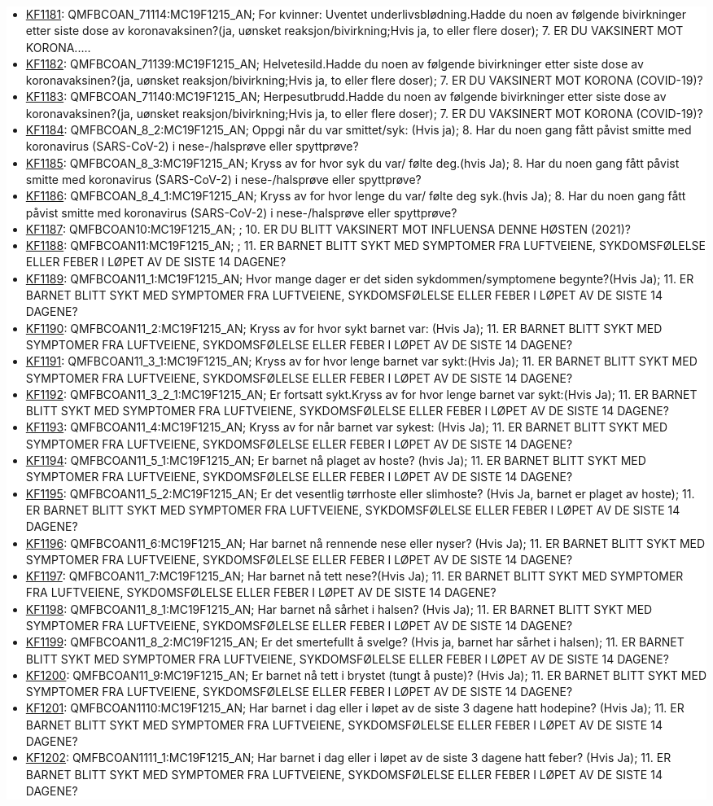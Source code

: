 - [KF1181](Foreldre1215_Runde40_komplett.md#KF1181): QMFBCOAN_71114:MC19F1215_AN; For kvinner: Uventet underlivsblødning.Hadde du noen av følgende bivirkninger etter siste dose av koronavaksinen?(ja, uønsket reaksjon/bivirkning;Hvis ja, to eller flere doser); 7. ER DU VAKSINERT MOT KORONA.....
- [KF1182](Foreldre1215_Runde40_komplett.md#KF1182): QMFBCOAN_71139:MC19F1215_AN; Helvetesild.Hadde du noen av følgende bivirkninger etter siste dose av koronavaksinen?(ja, uønsket reaksjon/bivirkning;Hvis ja, to eller flere doser); 7. ER DU VAKSINERT MOT KORONA (COVID-19)?
- [KF1183](Foreldre1215_Runde40_komplett.md#KF1183): QMFBCOAN_71140:MC19F1215_AN; Herpesutbrudd.Hadde du noen av følgende bivirkninger etter siste dose av koronavaksinen?(ja, uønsket reaksjon/bivirkning;Hvis ja, to eller flere doser); 7. ER DU VAKSINERT MOT KORONA (COVID-19)?
- [KF1184](Foreldre1215_Runde40_komplett.md#KF1184): QMFBCOAN_8_2:MC19F1215_AN; Oppgi når du var smittet/syk: (Hvis ja); 8. Har du noen gang fått påvist smitte med koronavirus (SARS-CoV-2) i nese-/halsprøve eller spyttprøve?
- [KF1185](Foreldre1215_Runde40_komplett.md#KF1185): QMFBCOAN_8_3:MC19F1215_AN; Kryss av for hvor syk du var/ følte deg.(hvis Ja); 8. Har du noen gang fått påvist smitte med koronavirus (SARS-CoV-2) i nese-/halsprøve eller spyttprøve?
- [KF1186](Foreldre1215_Runde40_komplett.md#KF1186): QMFBCOAN_8_4_1:MC19F1215_AN; Kryss av for hvor lenge du var/ følte deg syk.(hvis Ja); 8. Har du noen gang fått påvist smitte med koronavirus (SARS-CoV-2) i nese-/halsprøve eller spyttprøve?
- [KF1187](Foreldre1215_Runde40_komplett.md#KF1187): QMFBCOAN10:MC19F1215_AN; ; 10. ER DU BLITT VAKSINERT MOT INFLUENSA DENNE HØSTEN (2021)?
- [KF1188](Foreldre1215_Runde40_komplett.md#KF1188): QMFBCOAN11:MC19F1215_AN; ; 11. ER BARNET BLITT SYKT MED SYMPTOMER FRA LUFTVEIENE, SYKDOMSFØLELSE ELLER FEBER I LØPET AV DE SISTE 14 DAGENE?
- [KF1189](Foreldre1215_Runde40_komplett.md#KF1189): QMFBCOAN11_1:MC19F1215_AN; Hvor mange dager er det siden sykdommen/symptomene begynte?(Hvis Ja); 11. ER BARNET BLITT SYKT MED SYMPTOMER FRA LUFTVEIENE, SYKDOMSFØLELSE ELLER FEBER I LØPET AV DE SISTE 14 DAGENE?
- [KF1190](Foreldre1215_Runde40_komplett.md#KF1190): QMFBCOAN11_2:MC19F1215_AN; Kryss av for hvor sykt barnet var: (Hvis Ja); 11. ER BARNET BLITT SYKT MED SYMPTOMER FRA LUFTVEIENE, SYKDOMSFØLELSE ELLER FEBER I LØPET AV DE SISTE 14 DAGENE?
- [KF1191](Foreldre1215_Runde40_komplett.md#KF1191): QMFBCOAN11_3_1:MC19F1215_AN; Kryss av for hvor lenge barnet var sykt:(Hvis Ja); 11. ER BARNET BLITT SYKT MED SYMPTOMER FRA LUFTVEIENE, SYKDOMSFØLELSE ELLER FEBER I LØPET AV DE SISTE 14 DAGENE?
- [KF1192](Foreldre1215_Runde40_komplett.md#KF1192): QMFBCOAN11_3_2_1:MC19F1215_AN; Er fortsatt sykt.Kryss av for hvor lenge barnet var sykt:(Hvis Ja); 11. ER BARNET BLITT SYKT MED SYMPTOMER FRA LUFTVEIENE, SYKDOMSFØLELSE ELLER FEBER I LØPET AV DE SISTE 14 DAGENE?
- [KF1193](Foreldre1215_Runde40_komplett.md#KF1193): QMFBCOAN11_4:MC19F1215_AN; Kryss av for når barnet var sykest: (Hvis Ja); 11. ER BARNET BLITT SYKT MED SYMPTOMER FRA LUFTVEIENE, SYKDOMSFØLELSE ELLER FEBER I LØPET AV DE SISTE 14 DAGENE?
- [KF1194](Foreldre1215_Runde40_komplett.md#KF1194): QMFBCOAN11_5_1:MC19F1215_AN; Er barnet nå plaget av hoste? (hvis Ja); 11. ER BARNET BLITT SYKT MED SYMPTOMER FRA LUFTVEIENE, SYKDOMSFØLELSE ELLER FEBER I LØPET AV DE SISTE 14 DAGENE?
- [KF1195](Foreldre1215_Runde40_komplett.md#KF1195): QMFBCOAN11_5_2:MC19F1215_AN; Er det vesentlig tørrhoste eller slimhoste? (Hvis Ja, barnet er plaget av hoste); 11. ER BARNET BLITT SYKT MED SYMPTOMER FRA LUFTVEIENE, SYKDOMSFØLELSE ELLER FEBER I LØPET AV DE SISTE 14 DAGENE?
- [KF1196](Foreldre1215_Runde40_komplett.md#KF1196): QMFBCOAN11_6:MC19F1215_AN; Har barnet nå rennende nese eller nyser? (Hvis Ja); 11. ER BARNET BLITT SYKT MED SYMPTOMER FRA LUFTVEIENE, SYKDOMSFØLELSE ELLER FEBER I LØPET AV DE SISTE 14 DAGENE?
- [KF1197](Foreldre1215_Runde40_komplett.md#KF1197): QMFBCOAN11_7:MC19F1215_AN; Har barnet nå tett nese?(Hvis Ja); 11. ER BARNET BLITT SYKT MED SYMPTOMER FRA LUFTVEIENE, SYKDOMSFØLELSE ELLER FEBER I LØPET AV DE SISTE 14 DAGENE?
- [KF1198](Foreldre1215_Runde40_komplett.md#KF1198): QMFBCOAN11_8_1:MC19F1215_AN; Har barnet nå sårhet i halsen? (Hvis Ja); 11. ER BARNET BLITT SYKT MED SYMPTOMER FRA LUFTVEIENE, SYKDOMSFØLELSE ELLER FEBER I LØPET AV DE SISTE 14 DAGENE?
- [KF1199](Foreldre1215_Runde40_komplett.md#KF1199): QMFBCOAN11_8_2:MC19F1215_AN; Er det smertefullt å svelge? (Hvis ja, barnet har sårhet i halsen); 11. ER BARNET BLITT SYKT MED SYMPTOMER FRA LUFTVEIENE, SYKDOMSFØLELSE ELLER FEBER I LØPET AV DE SISTE 14 DAGENE?
- [KF1200](Foreldre1215_Runde40_komplett.md#KF1200): QMFBCOAN11_9:MC19F1215_AN; Er barnet nå tett i brystet (tungt å puste)? (Hvis Ja); 11. ER BARNET BLITT SYKT MED SYMPTOMER FRA LUFTVEIENE, SYKDOMSFØLELSE ELLER FEBER I LØPET AV DE SISTE 14 DAGENE?
- [KF1201](Foreldre1215_Runde40_komplett.md#KF1201): QMFBCOAN1110:MC19F1215_AN; Har barnet i dag eller i løpet av de siste 3 dagene hatt hodepine? (Hvis Ja); 11. ER BARNET BLITT SYKT MED SYMPTOMER FRA LUFTVEIENE, SYKDOMSFØLELSE ELLER FEBER I LØPET AV DE SISTE 14 DAGENE?
- [KF1202](Foreldre1215_Runde40_komplett.md#KF1202): QMFBCOAN1111_1:MC19F1215_AN; Har barnet i dag eller i løpet av de siste 3 dagene hatt feber?  (Hvis Ja); 11. ER BARNET BLITT SYKT MED SYMPTOMER FRA LUFTVEIENE, SYKDOMSFØLELSE ELLER FEBER I LØPET AV DE SISTE 14 DAGENE?